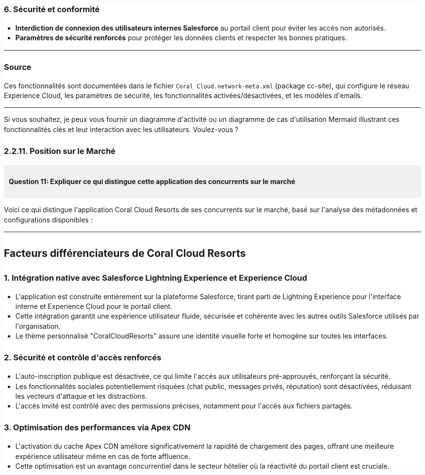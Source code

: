 ### 6. Sécurité et conformité
- **Interdiction de connexion des utilisateurs internes Salesforce** au portail client pour éviter les accès non autorisés.
- **Paramètres de sécurité renforcés** pour protéger les données clients et respecter les bonnes pratiques.

---

### Source
Ces fonctionnalités sont documentées dans le fichier `Coral Cloud.network-meta.xml` (package cc-site), qui configure le réseau Experience Cloud, les paramètres de sécurité, les fonctionnalités activées/désactivées, et les modèles d'emails.

---

Si vous souhaitez, je peux vous fournir un diagramme d'activité ou un diagramme de cas d'utilisation Mermaid illustrant ces fonctionnalités clés et leur interaction avec les utilisateurs. Voulez-vous ?


### 2.2.11. Position sur le Marché

<div style='background-color: #f0f0f0; padding: 10px; border-radius: 5px;'>

**Question 11: Expliquer ce qui distingue cette application des concurrents sur le marché**

</div>

Voici ce qui distingue l'application Coral Cloud Resorts de ses concurrents sur le marché, basé sur l'analyse des métadonnées et configurations disponibles :

---

## Facteurs différenciateurs de Coral Cloud Resorts

### 1. Intégration native avec Salesforce Lightning Experience et Experience Cloud
- L'application est construite entièrement sur la plateforme Salesforce, tirant parti de Lightning Experience pour l'interface interne et Experience Cloud pour le portail client.
- Cette intégration garantit une expérience utilisateur fluide, sécurisée et cohérente avec les autres outils Salesforce utilisés par l'organisation.
- Le thème personnalisé "CoralCloudResorts" assure une identité visuelle forte et homogène sur toutes les interfaces.

### 2. Sécurité et contrôle d'accès renforcés
- L'auto-inscription publique est désactivée, ce qui limite l'accès aux utilisateurs pré-approuvés, renforçant la sécurité.
- Les fonctionnalités sociales potentiellement risquées (chat public, messages privés, réputation) sont désactivées, réduisant les vecteurs d'attaque et les distractions.
- L'accès invité est contrôlé avec des permissions précises, notamment pour l'accès aux fichiers partagés.

### 3. Optimisation des performances via Apex CDN
- L'activation du cache Apex CDN améliore significativement la rapidité de chargement des pages, offrant une meilleure expérience utilisateur même en cas de forte affluence.
- Cette optimisation est un avantage concurrentiel dans le secteur hôtelier où la réactivité du portail client est cruciale.
